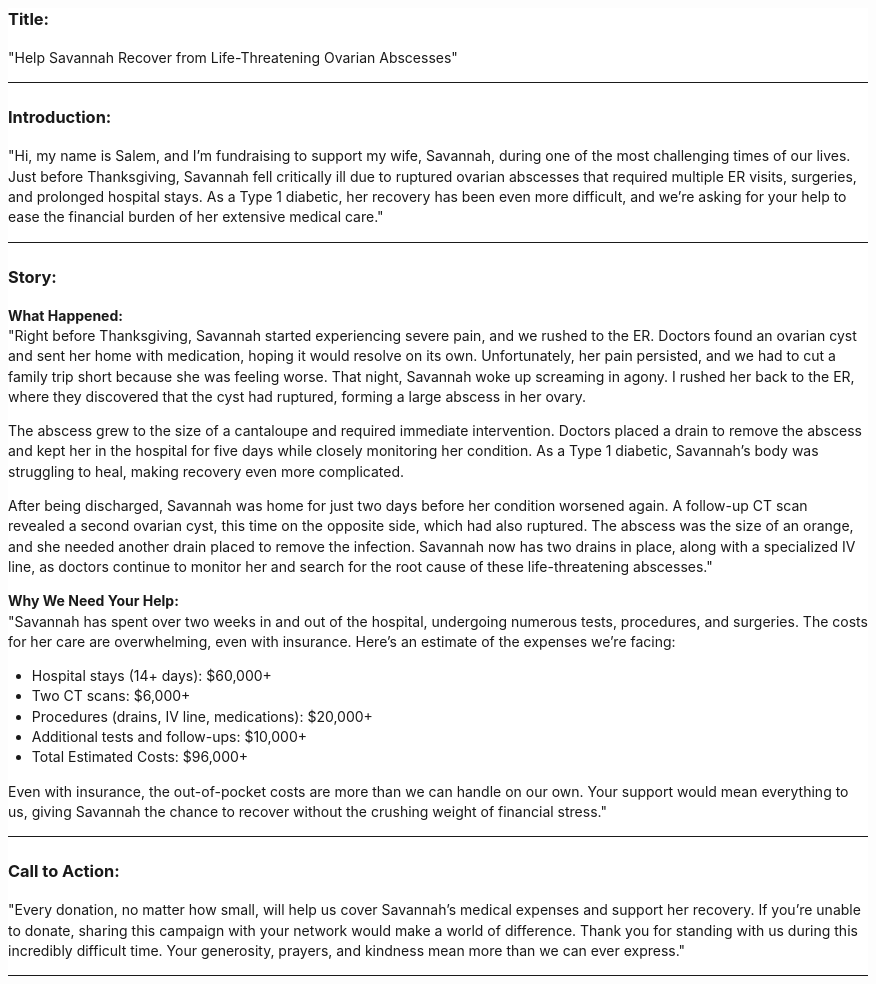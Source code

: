 
### **Title:**  
"Help Savannah Recover from Life-Threatening Ovarian Abscesses"  

---

### **Introduction:**  
"Hi, my name is Salem, and I’m fundraising to support my wife, Savannah, during one of the most challenging times of our lives. Just before Thanksgiving, Savannah fell critically ill due to ruptured ovarian abscesses that required multiple ER visits, surgeries, and prolonged hospital stays. As a Type 1 diabetic, her recovery has been even more difficult, and we’re asking for your help to ease the financial burden of her extensive medical care."  

---

### **Story:**  

**What Happened:**  
"Right before Thanksgiving, Savannah started experiencing severe pain, and we rushed to the ER. Doctors found an ovarian cyst and sent her home with medication, hoping it would resolve on its own. Unfortunately, her pain persisted, and we had to cut a family trip short because she was feeling worse. That night, Savannah woke up screaming in agony. I rushed her back to the ER, where they discovered that the cyst had ruptured, forming a large abscess in her ovary.  

The abscess grew to the size of a cantaloupe and required immediate intervention. Doctors placed a drain to remove the abscess and kept her in the hospital for five days while closely monitoring her condition. As a Type 1 diabetic, Savannah’s body was struggling to heal, making recovery even more complicated.  

After being discharged, Savannah was home for just two days before her condition worsened again. A follow-up CT scan revealed a second ovarian cyst, this time on the opposite side, which had also ruptured. The abscess was the size of an orange, and she needed another drain placed to remove the infection. Savannah now has two drains in place, along with a specialized IV line, as doctors continue to monitor her and search for the root cause of these life-threatening abscesses."  

**Why We Need Your Help:**  
"Savannah has spent over two weeks in and out of the hospital, undergoing numerous tests, procedures, and surgeries. The costs for her care are overwhelming, even with insurance. Here’s an estimate of the expenses we’re facing:  
- Hospital stays (14+ days): $60,000+  
- Two CT scans: $6,000+  
- Procedures (drains, IV line, medications): $20,000+  
- Additional tests and follow-ups: $10,000+  
- Total Estimated Costs: $96,000+  

Even with insurance, the out-of-pocket costs are more than we can handle on our own. Your support would mean everything to us, giving Savannah the chance to recover without the crushing weight of financial stress."  

---

### **Call to Action:**  
"Every donation, no matter how small, will help us cover Savannah’s medical expenses and support her recovery. If you’re unable to donate, sharing this campaign with your network would make a world of difference. Thank you for standing with us during this incredibly difficult time. Your generosity, prayers, and kindness mean more than we can ever express."  

---